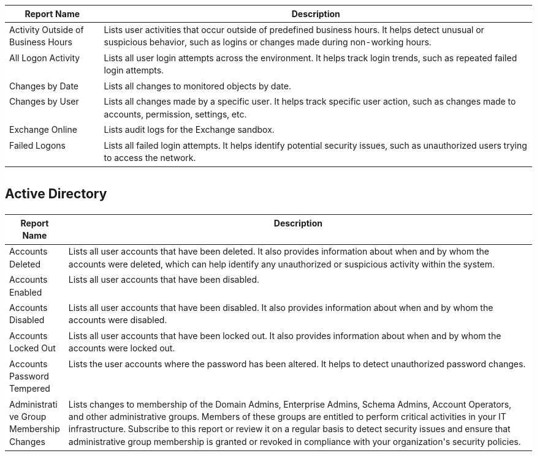 | Report Name                        | Description                                                                                                                                                                     |
| ---------------------------------- | ------------------------------------------------------------------------------------------------------------------------------------------------------------------------------- |
| Activity Outside of Business Hours | Lists user activities that occur outside of predefined business hours. It helps detect unusual or suspicious behavior, such as logins or changes made during non-working hours. |
| All Logon Activity                 | Lists all user login attempts across the environment. It helps track login trends, such as repeated failed login attempts.                                                      |
| Changes by Date                    | Lists all changes to monitored objects by date.                                                                                                                                 |
| Changes by User                    | Lists all changes made by a specific user. It helps track specific user action, such as changes made to accounts, permission, settings, etc.                                    |
| Exchange Online                    | Lists audit logs for the Exchange sandbox.                                                                                                                                      |
| Failed Logons                      | Lists all failed login attempts. It helps identify potential security issues, such as unauthorized users trying to access the network.                                          |

## Active Directory

| Report Name                               | Description                                                                                                                                                                                                                                                                                                                                                                                                                                               |
| ----------------------------------------- | --------------------------------------------------------------------------------------------------------------------------------------------------------------------------------------------------------------------------------------------------------------------------------------------------------------------------------------------------------------------------------------------------------------------------------------------------------- |
| Accounts Deleted                          | Lists all user accounts that have been deleted. It also provides information about when and by whom the accounts were deleted, which can help identify any unauthorized or suspicious activity within the system.                                                                                                                                                                                                                                         |
| Accounts Enabled                          | Lists all user accounts that have been disabled.                                                                                                                                                                                                                                                                                                                                                                                                          |
| Accounts Disabled                         | Lists all user accounts that have been disabled. It also provides information about when and by whom the accounts were disabled.                                                                                                                                                                                                                                                                                                                          |
| Accounts Locked Out                       | Lists all user accounts that have been locked out. It also provides information about when and by whom the accounts were locked out.                                                                                                                                                                                                                                                                                                                      |
| Accounts Password Tempered                | Lists the user accounts where the password has been altered. It helps to detect unauthorized password changes.                                                                                                                                                                                                                                                                                                                                            |
| Administrative Group Membership Changes   | Lists changes to membership of the Domain Admins, Enterprise Admins, Schema Admins, Account Operators, and other administrative groups. Members of these groups are entitled to perform critical activities in your IT infrastructure. Subscribe to this report or review it on a regular basis to detect security issues and ensure that administrative group membership is granted or revoked in compliance with your organization's security policies. |